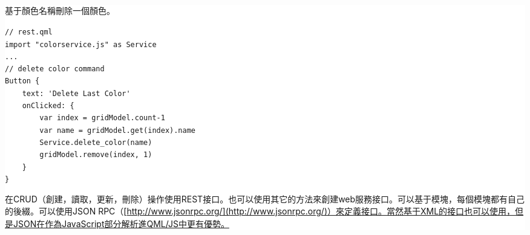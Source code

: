 基于顏色名稱刪除一個顏色。

```
// rest.qml
import "colorservice.js" as Service
...
// delete color command
Button {
    text: 'Delete Last Color'
    onClicked: {
        var index = gridModel.count-1
        var name = gridModel.get(index).name
        Service.delete_color(name)
        gridModel.remove(index, 1)
    }
}
```

在CRUD（創建，讀取，更新，刪除）操作使用REST接口。也可以使用其它的方法來創建web服務接口。可以基于模塊，每個模塊都有自己的後綴。可以使用JSON RPC（[http://www.jsonrpc.org/](http://www.jsonrpc.org/)）來定義接口。當然基于XML的接口也可以使用，但是JSON在作為JavaScript部分解析進QML/JS中更有優勢。
